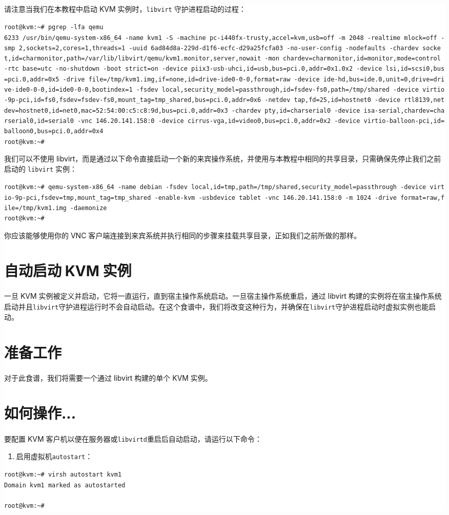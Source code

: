 请注意当我们在本教程中启动 KVM 实例时，`libvirt` 守护进程启动的过程：

```
root@kvm:~# pgrep -lfa qemu
6233 /usr/bin/qemu-system-x86_64 -name kvm1 -S -machine pc-i440fx-trusty,accel=kvm,usb=off -m 2048 -realtime mlock=off -smp 2,sockets=2,cores=1,threads=1 -uuid 6ad84d8a-229d-d1f6-ecfc-d29a25fcfa03 -no-user-config -nodefaults -chardev socket,id=charmonitor,path=/var/lib/libvirt/qemu/kvm1.monitor,server,nowait -mon chardev=charmonitor,id=monitor,mode=control -rtc base=utc -no-shutdown -boot strict=on -device piix3-usb-uhci,id=usb,bus=pci.0,addr=0x1.0x2 -device lsi,id=scsi0,bus=pci.0,addr=0x5 -drive file=/tmp/kvm1.img,if=none,id=drive-ide0-0-0,format=raw -device ide-hd,bus=ide.0,unit=0,drive=drive-ide0-0-0,id=ide0-0-0,bootindex=1 -fsdev local,security_model=passthrough,id=fsdev-fs0,path=/tmp/shared -device virtio-9p-pci,id=fs0,fsdev=fsdev-fs0,mount_tag=tmp_shared,bus=pci.0,addr=0x6 -netdev tap,fd=25,id=hostnet0 -device rtl8139,netdev=hostnet0,id=net0,mac=52:54:00:c5:c8:9d,bus=pci.0,addr=0x3 -chardev pty,id=charserial0 -device isa-serial,chardev=charserial0,id=serial0 -vnc 146.20.141.158:0 -device cirrus-vga,id=video0,bus=pci.0,addr=0x2 -device virtio-balloon-pci,id=balloon0,bus=pci.0,addr=0x4
root@kvm:~#

```

我们可以不使用 libvirt，而是通过以下命令直接启动一个新的来宾操作系统，并使用与本教程中相同的共享目录，只需确保先停止我们之前启动的 `libvirt` 实例：

```
root@kvm:~# qemu-system-x86_64 -name debian -fsdev local,id=tmp,path=/tmp/shared,security_model=passthrough -device virtio-9p-pci,fsdev=tmp,mount_tag=tmp_shared -enable-kvm -usbdevice tablet -vnc 146.20.141.158:0 -m 1024 -drive format=raw,file=/tmp/kvm1.img -daemonize
root@kvm:~# 

```

你应该能够使用你的 VNC 客户端连接到来宾系统并执行相同的步骤来挂载共享目录，正如我们之前所做的那样。

# 自动启动 KVM 实例

一旦 KVM 实例被定义并启动，它将一直运行，直到宿主操作系统启动。一旦宿主操作系统重启，通过 libvirt 构建的实例将在宿主操作系统启动并且`libvirt`守护进程运行时不会自动启动。在这个食谱中，我们将改变这种行为，并确保在`libvirt`守护进程启动时虚拟实例也能启动。

# 准备工作

对于此食谱，我们将需要一个通过 libvirt 构建的单个 KVM 实例。

# 如何操作...

要配置 KVM 客户机以便在服务器或`libvirtd`重启后自动启动，请运行以下命令：

1.  启用虚拟机`autostart`：

```
root@kvm:~# virsh autostart kvm1
Domain kvm1 marked as autostarted

root@kvm:~#

```
